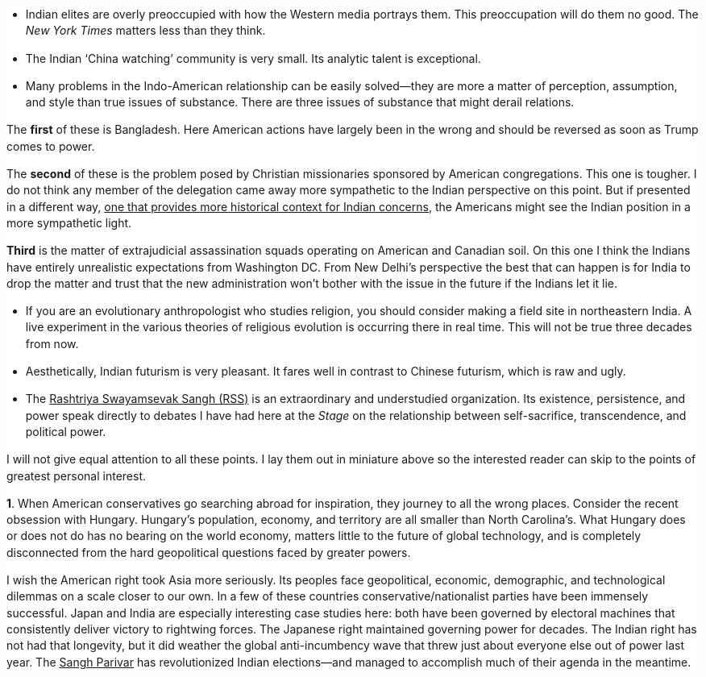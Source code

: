     
- Indian elites are overly preoccupied with how the Western media portrays them. This preoccupation will do them no good. The _New York Times_ matters less than they think.


- The Indian ‘China watching’ community is very small. Its analytic talent is exceptional.


- Many problems in the Indo-American relationship can be easily solved—they are more a matter of perception, assumption, and style than true issues of substance. There are three issues of substance that might derail relations.    
      
The **first** of these is Bangladesh. Here American actions have largely been in the wrong and should be reversed as soon as Trump comes to power.

The **second** of these is the problem posed by Christian missionaries sponsored by American congregations. This one is tougher. I do not think any member of the delegation came away more sympathetic to the Indian perspective on this point. But if presented in a different way, [one that provides more historical context for Indian concerns](https://www.southasianist.ed.ac.uk/article/download/1670/2487/7467), the Americans might see the Indian position in a more sympathetic light.

**Third** is the matter of extrajudicial assassination squads operating on American and Canadian soil. On this one I think the Indians have entirely unrealistic expectations from Washington DC. From New Delhi’s perspective the best that can happen is for India to drop the matter and trust that the new administration won’t bother with the issue in the future if the Indians let it lie.


- If you are an evolutionary anthropologist who studies religion, you should consider making a field site in northeastern India. A live experiment in the various theories of religious evolution is occurring there in real time. This will not be true three decades from now.


- Aesthetically, Indian futurism is very pleasant. It fares well in contrast to Chinese futurism, which is raw and ugly.


- The [Rashtriya Swayamsevak Sangh (RSS)](https://en.wikipedia.org/wiki/Rashtriya_Swayamsevak_Sangh) is an extraordinary and understudied organization. Its existence, persistence, and power speak directly to debates I have had here at the _Stage_ on the relationship between self-sacrifice, transcendence, and political power.

I will not give equal attention to all these points. I lay them out in miniature above so the interested reader can skip to the points of greatest personal interest.

**1**. When American conservatives go searching abroad for inspiration, they journey to all the wrong places. Consider the recent obsession with Hungary. Hungary’s population, economy, and territory are all smaller than North Carolina’s. What Hungary does or does not do has no bearing on the world economy, matters little to the future of global technology, and is completely disconnected from the hard geopolitical questions faced by greater powers.

I wish the American right took Asia more seriously. Its peoples face geopolitical, economic, demographic, and technological dilemmas on a scale closer to our own. In a few of these countries conservative/nationalist parties have been immensely successful. Japan and India are especially interesting case studies here: both have been governed by electoral machines that consistently deliver victory to rightwing forces. The Japanese right maintained governing power for decades. The Indian right has not had that longevity, but it did weather the global anti-incumbency wave that threw just about everyone else out of power last year. The [Sangh Parivar](https://en.wikipedia.org/wiki/Sangh_Parivar) has revolutionized Indian elections—and managed to accomplish much of their agenda in the meantime.
